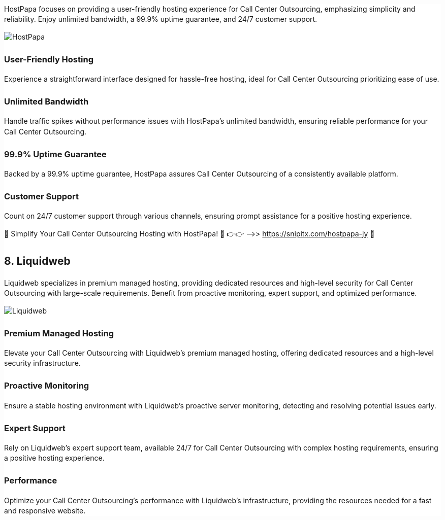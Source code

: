 HostPapa focuses on providing a user-friendly hosting experience for Call Center Outsourcing, emphasizing simplicity and reliability. Enjoy unlimited bandwidth, a 99.9% uptime guarantee, and 24/7 customer support.

![HostPapa](https://i.imgur.com/ouDTkvl.jpeg "HostPapa Hosting")

### User-Friendly Hosting
Experience a straightforward interface designed for hassle-free hosting, ideal for Call Center Outsourcing prioritizing ease of use.

### Unlimited Bandwidth
Handle traffic spikes without performance issues with HostPapa’s unlimited bandwidth, ensuring reliable performance for your Call Center Outsourcing.

### 99.9% Uptime Guarantee
Backed by a 99.9% uptime guarantee, HostPapa assures Call Center Outsourcing of a consistently available platform.

### Customer Support
Count on 24/7 customer support through various channels, ensuring prompt assistance for a positive hosting experience.

🌈 Simplify Your Call Center Outsourcing Hosting with HostPapa! 🚀
👉👉 -->> https://snipitx.com/hostpapa-jy 🚀

## 8. Liquidweb

Liquidweb specializes in premium managed hosting, providing dedicated resources and high-level security for Call Center Outsourcing with large-scale requirements. Benefit from proactive monitoring, expert support, and optimized performance.

![Liquidweb](https://i.imgur.com/4IvT9SC.jpeg "Liquidweb Hosting")

### Premium Managed Hosting
Elevate your Call Center Outsourcing with Liquidweb’s premium managed hosting, offering dedicated resources and a high-level security infrastructure.

### Proactive Monitoring
Ensure a stable hosting environment with Liquidweb’s proactive server monitoring, detecting and resolving potential issues early.

### Expert Support
Rely on Liquidweb’s expert support team, available 24/7 for Call Center Outsourcing with complex hosting requirements, ensuring a positive hosting experience.

### Performance
Optimize your Call Center Outsourcing’s performance with Liquidweb’s infrastructure, providing the resources needed for a fast and responsive website.

